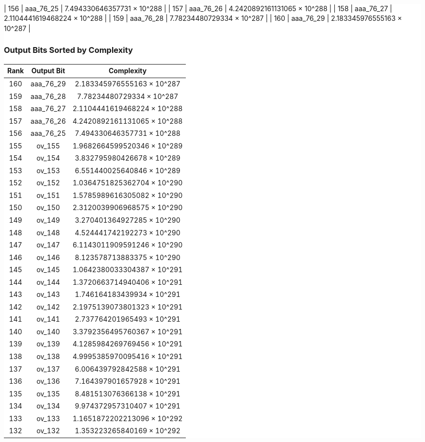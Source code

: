 | 156 | aaa_76_25 | 7.494330646357731 × 10^288 |
| 157 | aaa_76_26 | 4.2420892161131065 × 10^288 |
| 158 | aaa_76_27 | 2.1104441619468224 × 10^288 |
| 159 | aaa_76_28 | 7.78234480729334 × 10^287 |
| 160 | aaa_76_29 | 2.183345976555163 × 10^287 |

### Output Bits Sorted by Complexity

| Rank | Output Bit | Complexity |
|:----:|:----------:|:----------:|
| 160 | aaa_76_29 | 2.183345976555163 × 10^287 |
| 159 | aaa_76_28 | 7.78234480729334 × 10^287 |
| 158 | aaa_76_27 | 2.1104441619468224 × 10^288 |
| 157 | aaa_76_26 | 4.2420892161131065 × 10^288 |
| 156 | aaa_76_25 | 7.494330646357731 × 10^288 |
| 155 | ov_155 | 1.9682664599520346 × 10^289 |
| 154 | ov_154 | 3.832795980426678 × 10^289 |
| 153 | ov_153 | 6.551440025640846 × 10^289 |
| 152 | ov_152 | 1.0364751825362704 × 10^290 |
| 151 | ov_151 | 1.5785989616305082 × 10^290 |
| 150 | ov_150 | 2.3120039906968575 × 10^290 |
| 149 | ov_149 | 3.270401364927285 × 10^290 |
| 148 | ov_148 | 4.524441742192273 × 10^290 |
| 147 | ov_147 | 6.1143011909591246 × 10^290 |
| 146 | ov_146 | 8.123578713883375 × 10^290 |
| 145 | ov_145 | 1.0642380033304387 × 10^291 |
| 144 | ov_144 | 1.3720663714940406 × 10^291 |
| 143 | ov_143 | 1.746164183439934 × 10^291 |
| 142 | ov_142 | 2.1975139073801323 × 10^291 |
| 141 | ov_141 | 2.737764201965493 × 10^291 |
| 140 | ov_140 | 3.3792356495760367 × 10^291 |
| 139 | ov_139 | 4.1285984269769456 × 10^291 |
| 138 | ov_138 | 4.9995385970095416 × 10^291 |
| 137 | ov_137 | 6.006439792842588 × 10^291 |
| 136 | ov_136 | 7.164397901657928 × 10^291 |
| 135 | ov_135 | 8.481513076366138 × 10^291 |
| 134 | ov_134 | 9.974372957310407 × 10^291 |
| 133 | ov_133 | 1.1651872202213096 × 10^292 |
| 132 | ov_132 | 1.353223265840169 × 10^292 |